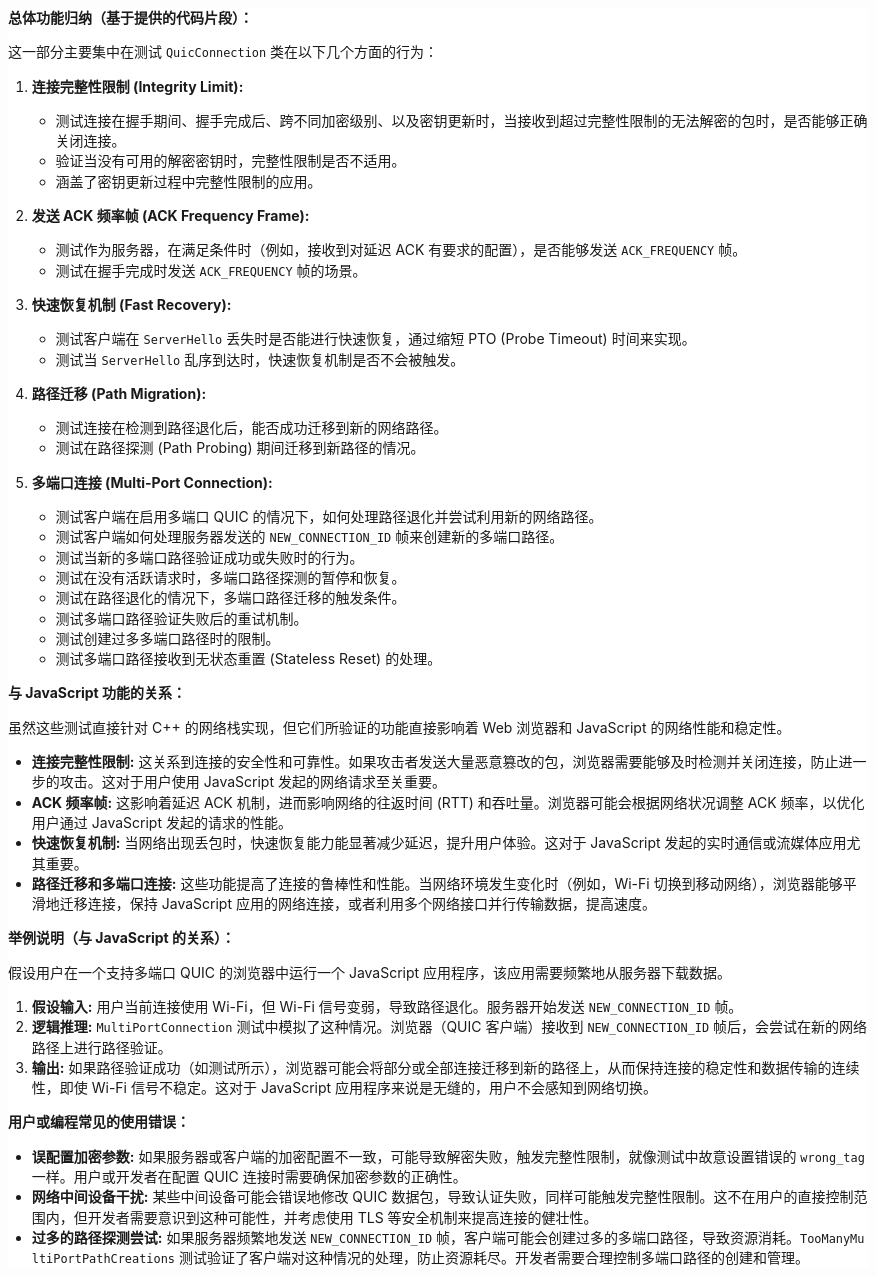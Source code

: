 **总体功能归纳（基于提供的代码片段）：**

这一部分主要集中在测试 `QuicConnection` 类在以下几个方面的行为：

1. **连接完整性限制 (Integrity Limit):**
   - 测试连接在握手期间、握手完成后、跨不同加密级别、以及密钥更新时，当接收到超过完整性限制的无法解密的包时，是否能够正确关闭连接。
   - 验证当没有可用的解密密钥时，完整性限制是否不适用。
   - 涵盖了密钥更新过程中完整性限制的应用。

2. **发送 ACK 频率帧 (ACK Frequency Frame):**
   - 测试作为服务器，在满足条件时（例如，接收到对延迟 ACK 有要求的配置），是否能够发送 `ACK_FREQUENCY` 帧。
   - 测试在握手完成时发送 `ACK_FREQUENCY` 帧的场景。

3. **快速恢复机制 (Fast Recovery):**
   - 测试客户端在 `ServerHello` 丢失时是否能进行快速恢复，通过缩短 PTO (Probe Timeout) 时间来实现。
   - 测试当 `ServerHello` 乱序到达时，快速恢复机制是否不会被触发。

4. **路径迁移 (Path Migration):**
   - 测试连接在检测到路径退化后，能否成功迁移到新的网络路径。
   - 测试在路径探测 (Path Probing) 期间迁移到新路径的情况。

5. **多端口连接 (Multi-Port Connection):**
   - 测试客户端在启用多端口 QUIC 的情况下，如何处理路径退化并尝试利用新的网络路径。
   - 测试客户端如何处理服务器发送的 `NEW_CONNECTION_ID` 帧来创建新的多端口路径。
   - 测试当新的多端口路径验证成功或失败时的行为。
   - 测试在没有活跃请求时，多端口路径探测的暂停和恢复。
   - 测试在路径退化的情况下，多端口路径迁移的触发条件。
   - 测试多端口路径验证失败后的重试机制。
   - 测试创建过多多端口路径时的限制。
   - 测试多端口路径接收到无状态重置 (Stateless Reset) 的处理。

**与 JavaScript 功能的关系：**

虽然这些测试直接针对 C++ 的网络栈实现，但它们所验证的功能直接影响着 Web 浏览器和 JavaScript 的网络性能和稳定性。

* **连接完整性限制:** 这关系到连接的安全性和可靠性。如果攻击者发送大量恶意篡改的包，浏览器需要能够及时检测并关闭连接，防止进一步的攻击。这对于用户使用 JavaScript 发起的网络请求至关重要。
* **ACK 频率帧:** 这影响着延迟 ACK 机制，进而影响网络的往返时间 (RTT) 和吞吐量。浏览器可能会根据网络状况调整 ACK 频率，以优化用户通过 JavaScript 发起的请求的性能。
* **快速恢复机制:** 当网络出现丢包时，快速恢复能力能显著减少延迟，提升用户体验。这对于 JavaScript 发起的实时通信或流媒体应用尤其重要。
* **路径迁移和多端口连接:** 这些功能提高了连接的鲁棒性和性能。当网络环境发生变化时（例如，Wi-Fi 切换到移动网络），浏览器能够平滑地迁移连接，保持 JavaScript 应用的网络连接，或者利用多个网络接口并行传输数据，提高速度。

**举例说明（与 JavaScript 的关系）：**

假设用户在一个支持多端口 QUIC 的浏览器中运行一个 JavaScript 应用程序，该应用需要频繁地从服务器下载数据。

1. **假设输入:**  用户当前连接使用 Wi-Fi，但 Wi-Fi 信号变弱，导致路径退化。服务器开始发送 `NEW_CONNECTION_ID` 帧。
2. **逻辑推理:** `MultiPortConnection` 测试中模拟了这种情况。浏览器（QUIC 客户端）接收到 `NEW_CONNECTION_ID` 帧后，会尝试在新的网络路径上进行路径验证。
3. **输出:** 如果路径验证成功（如测试所示），浏览器可能会将部分或全部连接迁移到新的路径上，从而保持连接的稳定性和数据传输的连续性，即使 Wi-Fi 信号不稳定。这对于 JavaScript 应用程序来说是无缝的，用户不会感知到网络切换。

**用户或编程常见的使用错误：**

* **误配置加密参数:**  如果服务器或客户端的加密配置不一致，可能导致解密失败，触发完整性限制，就像测试中故意设置错误的 `wrong_tag` 一样。用户或开发者在配置 QUIC 连接时需要确保加密参数的正确性。
* **网络中间设备干扰:** 某些中间设备可能会错误地修改 QUIC 数据包，导致认证失败，同样可能触发完整性限制。这不在用户的直接控制范围内，但开发者需要意识到这种可能性，并考虑使用 TLS 等安全机制来提高连接的健壮性。
* **过多的路径探测尝试:**  如果服务器频繁地发送 `NEW_CONNECTION_ID` 帧，客户端可能会创建过多的多端口路径，导致资源消耗。`TooManyMultiPortPathCreations` 测试验证了客户端对这种情况的处理，防止资源耗尽。开发者需要合理控制多端口路径的创建和管理。

